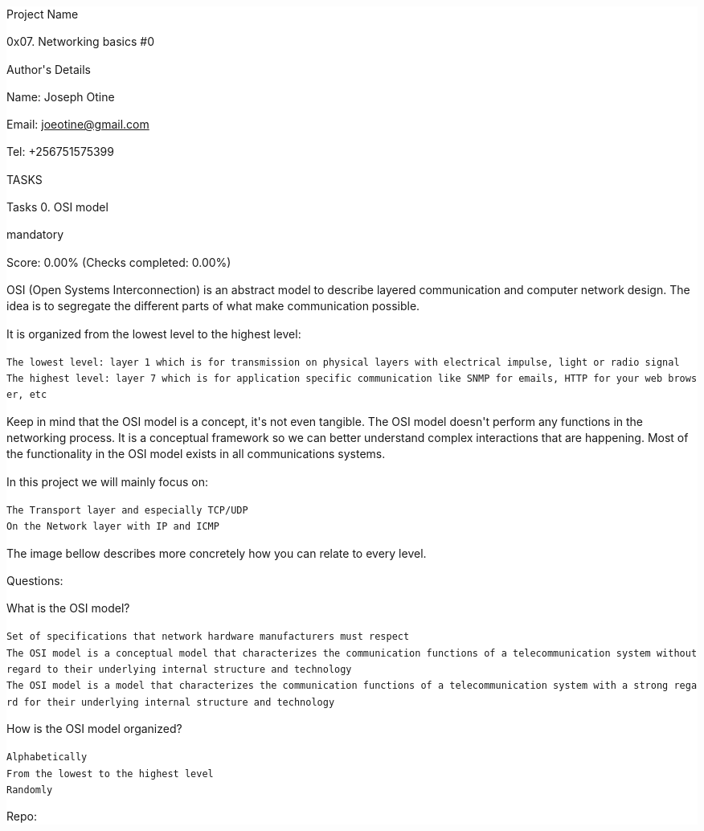 Project Name

0x07. Networking basics #0

Author's Details

Name: Joseph Otine

Email: joeotine@gmail.com

Tel: +256751575399

TASKS

Tasks
0. OSI model

mandatory

Score: 0.00% (Checks completed: 0.00%)

OSI (Open Systems Interconnection) is an abstract model to describe layered communication and computer network design. The idea is to segregate the different parts of what make communication possible.

It is organized from the lowest level to the highest level:

    The lowest level: layer 1 which is for transmission on physical layers with electrical impulse, light or radio signal
    The highest level: layer 7 which is for application specific communication like SNMP for emails, HTTP for your web browser, etc

Keep in mind that the OSI model is a concept, it's not even tangible. The OSI model doesn't perform any functions in the networking process. It is a conceptual framework so we can better understand complex interactions that are happening. Most of the functionality in the OSI model exists in all communications systems.

In this project we will mainly focus on:

    The Transport layer and especially TCP/UDP
    On the Network layer with IP and ICMP

The image bellow describes more concretely how you can relate to every level.

Questions:

What is the OSI model?

    Set of specifications that network hardware manufacturers must respect
    The OSI model is a conceptual model that characterizes the communication functions of a telecommunication system without regard to their underlying internal structure and technology
    The OSI model is a model that characterizes the communication functions of a telecommunication system with a strong regard for their underlying internal structure and technology

How is the OSI model organized?

    Alphabetically
    From the lowest to the highest level
    Randomly

Repo:

